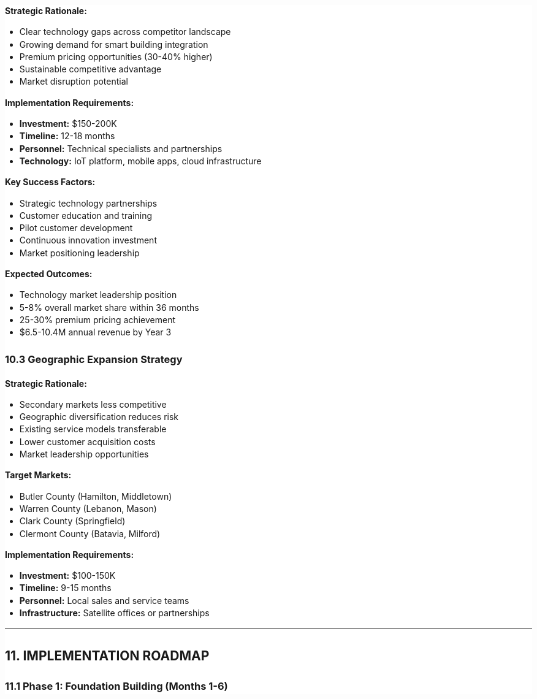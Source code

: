 **Strategic Rationale:**
- Clear technology gaps across competitor landscape
- Growing demand for smart building integration
- Premium pricing opportunities (30-40% higher)
- Sustainable competitive advantage
- Market disruption potential

**Implementation Requirements:**
- **Investment:** $150-200K
- **Timeline:** 12-18 months
- **Personnel:** Technical specialists and partnerships
- **Technology:** IoT platform, mobile apps, cloud infrastructure

**Key Success Factors:**
- Strategic technology partnerships
- Customer education and training
- Pilot customer development
- Continuous innovation investment
- Market positioning leadership

**Expected Outcomes:**
- Technology market leadership position
- 5-8% overall market share within 36 months
- 25-30% premium pricing achievement
- $6.5-10.4M annual revenue by Year 3

### 10.3 Geographic Expansion Strategy

**Strategic Rationale:**
- Secondary markets less competitive
- Geographic diversification reduces risk
- Existing service models transferable
- Lower customer acquisition costs
- Market leadership opportunities

**Target Markets:**
- Butler County (Hamilton, Middletown)
- Warren County (Lebanon, Mason)
- Clark County (Springfield)
- Clermont County (Batavia, Milford)

**Implementation Requirements:**
- **Investment:** $100-150K
- **Timeline:** 9-15 months
- **Personnel:** Local sales and service teams
- **Infrastructure:** Satellite offices or partnerships

---

## 11. IMPLEMENTATION ROADMAP

### 11.1 Phase 1: Foundation Building (Months 1-6)
